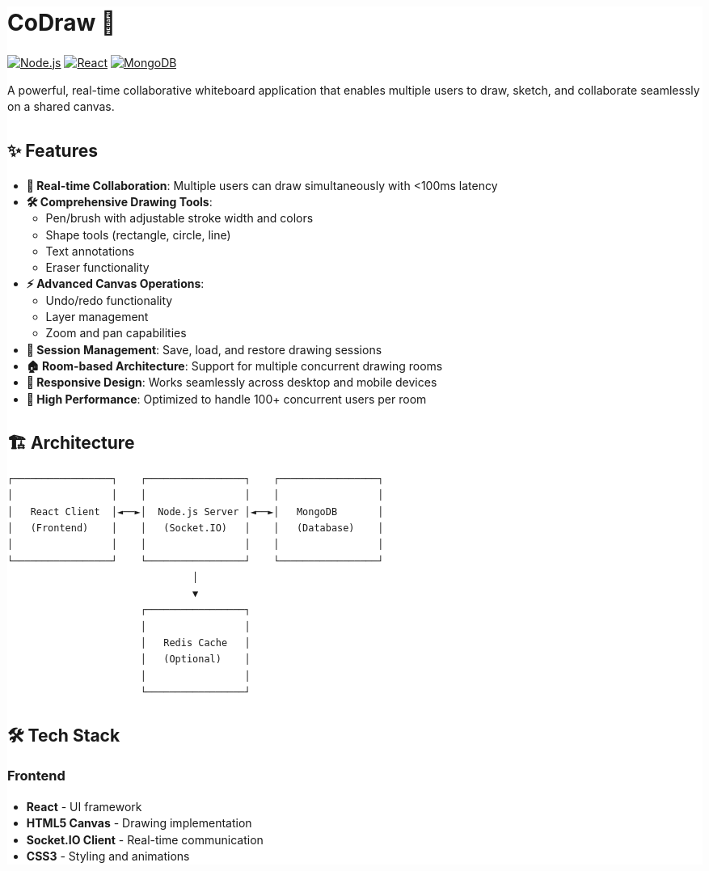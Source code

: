# CoDraw 🎨

[![Node.js](https://img.shields.io/badge/Node.js-16%2B-green.svg)](https://nodejs.org/)
[![React](https://img.shields.io/badge/React-18%2B-blue.svg)](https://reactjs.org/)
[![MongoDB](https://img.shields.io/badge/MongoDB-4.4%2B-green.svg)](https://www.mongodb.com/)

A powerful, real-time collaborative whiteboard application that enables multiple users to draw, sketch, and collaborate seamlessly on a shared canvas.

## ✨ Features

- **🎯 Real-time Collaboration**: Multiple users can draw simultaneously with <100ms latency
- **🛠️ Comprehensive Drawing Tools**: 
  - Pen/brush with adjustable stroke width and colors
  - Shape tools (rectangle, circle, line)
  - Text annotations
  - Eraser functionality
- **⚡ Advanced Canvas Operations**:
  - Undo/redo functionality
  - Layer management
  - Zoom and pan capabilities
- **👥 Session Management**: Save, load, and restore drawing sessions
- **🏠 Room-based Architecture**: Support for multiple concurrent drawing rooms
- **📱 Responsive Design**: Works seamlessly across desktop and mobile devices
- **🚀 High Performance**: Optimized to handle 100+ concurrent users per room

## 🏗️ Architecture

```
┌─────────────────┐    ┌─────────────────┐    ┌─────────────────┐
│                 │    │                 │    │                 │
│   React Client  │◄──►│  Node.js Server │◄──►│   MongoDB       │
│   (Frontend)    │    │   (Socket.IO)   │    │   (Database)    │
│                 │    │                 │    │                 │
└─────────────────┘    └─────────────────┘    └─────────────────┘
                                │
                                ▼
                       ┌─────────────────┐
                       │                 │
                       │   Redis Cache   │
                       │   (Optional)    │
                       │                 │
                       └─────────────────┘
```

## 🛠️ Tech Stack

### Frontend
- **React** - UI framework
- **HTML5 Canvas** - Drawing implementation
- **Socket.IO Client** - Real-time communication
- **CSS3** - Styling and animations
